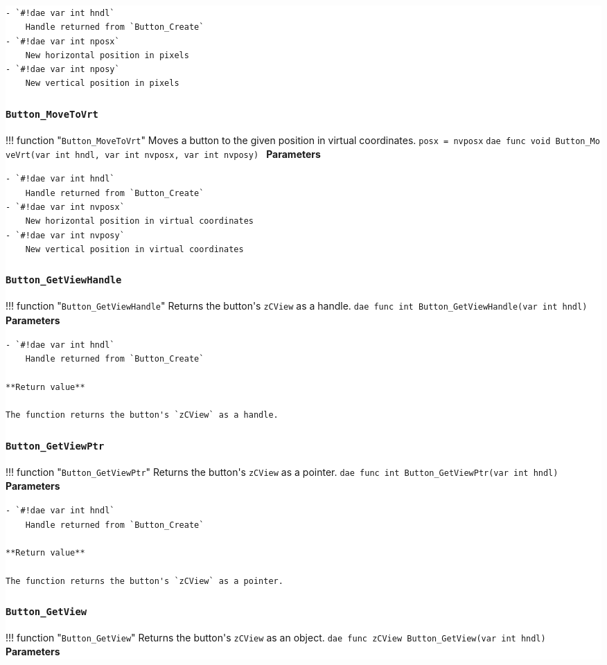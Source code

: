     - `#!dae var int hndl`  
        Handle returned from `Button_Create`
    - `#!dae var int nposx`  
        New horizontal position in pixels
    - `#!dae var int nposy`  
        New vertical position in pixels

### `Button_MoveToVrt`
!!! function "`Button_MoveToVrt`"
    Moves a button to the given position in virtual coordinates. `posx = nvposx`
    ```dae
    func void Button_MoveVrt(var int hndl, var int nvposx, var int nvposy)
    ```
    **Parameters**

    - `#!dae var int hndl`  
        Handle returned from `Button_Create`
    - `#!dae var int nvposx`  
        New horizontal position in virtual coordinates
    - `#!dae var int nvposy`  
        New vertical position in virtual coordinates

### `Button_GetViewHandle`
!!! function "`Button_GetViewHandle`"
    Returns the button's `zCView` as a handle.
    ```dae
    func int Button_GetViewHandle(var int hndl)
    ```
    **Parameters**

    - `#!dae var int hndl`  
        Handle returned from `Button_Create`

    **Return value**

    The function returns the button's `zCView` as a handle.

### `Button_GetViewPtr`
!!! function "`Button_GetViewPtr`"
    Returns the button's `zCView` as a pointer.
    ```dae
    func int Button_GetViewPtr(var int hndl)
    ```
    **Parameters**

    - `#!dae var int hndl`  
        Handle returned from `Button_Create`

    **Return value**

    The function returns the button's `zCView` as a pointer.

### `Button_GetView`
!!! function "`Button_GetView`"
    Returns the button's `zCView` as an object.
    ```dae
    func zCView Button_GetView(var int hndl)
    ```
    **Parameters**
